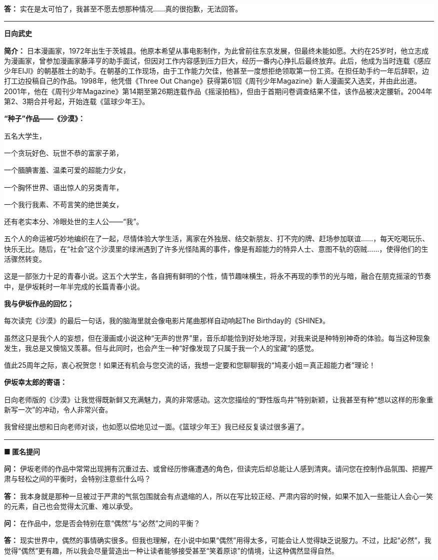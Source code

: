 **答：** 实在是太可怕了，我甚至不愿去想那种情况……真的很抱歉，无法回答。

---

**日向武史**

**简介：** 日本漫画家，1972年出生于茨城县。他原本希望从事电影制作，为此曾前往东京发展，但最终未能如愿。大约在25岁时，他立志成为漫画家，曾参加漫画家藤泽亨的助手面试，但因对工作内容感到压力巨大，经历一番内心挣扎后最终放弃。此后，他成为当时连载《感应少年EIJI》的朝基胜士的助手。在朝基的工作现场，由于工作能力欠佳，他甚至一度想拒绝领取第一份工资。在担任助手约一年后辞职，边打工边投稿自己的作品。1998年，他凭借《Three Out Change》获得第61回《周刊少年Magazine》新人漫画奖入选奖，并由此出道。2001年，他在《周刊少年Magazine》第14期至第26期连载作品《摇滚拍档》，但由于首期问卷调查结果不佳，该作品被决定腰斩。2004年第2、3期合并号起，开始连载《篮球少年王》。

**“种子”作品——《沙漠》：**

五名大学生，

一个贪玩好色、玩世不恭的富家子弟，

一个腼腆害羞、温柔可爱的超能力少女，

一个胸怀世界、语出惊人的另类青年，

一个我行我素、不苟言笑的绝世美女，

还有老实本分、冷眼处世的主人公——“我”。

五个人的命运被巧妙地编织在了一起，尽情体验大学生活，离家在外独居、结交新朋友、打不完的牌、赶场参加联谊……，每天吃喝玩乐、快乐无比。随后，在“社会”这个沙漠里的绿洲遇到了许多光怪陆离的事件，像是有超能力的特异人士、意图不轨的窃贼……，使得他们的生活骤然转变。

这是一部张力十足的青春小说。这五个大学生，各自拥有鲜明的个性，情节趣味横生，将永不再现的季节的光与暗，融合在朋克摇滚的节奏中，是伊坂耗时一年半完成的长篇青春小说。

**我与伊坂作品的回忆；**

每次读完《沙漠》的最后一句话，我的脑海里就会像电影片尾曲那样自动响起The Birthday的《SHINE》。

虽然这只是我个人的妄想，但在漫画或小说这种“无声的世界”里，音乐却能恰到好处地浮现，对我来说是种特别神奇的体验。每当这种现象发生，我总是又懊恼又羡慕。但与此同时，也会产生一种“好像发现了只属于我一个人的宝藏”的感觉。

值此25周年之际，衷心祝贺您！如果还有机会与您交流的话，我想一定要和您聊聊我的“鸠麦小姐＝真正超能力者”理论！

**伊坂幸太郎的寄语：**

日向老师版的《沙漠》让我觉得既新鲜又充满魅力，真的非常感动。这次您描绘的“野性版鸟井”特别新颖，让我甚至有种“想以这样的形象重新写一次”的冲动，令人非常兴奋。

我曾经提出想和日向老师对谈，也如愿以偿地见过一面。《篮球少年王》我已经反复读过很多遍了。

---

**■ 匿名提问**

**问：** 伊坂老师的作品中常常出现拥有沉重过去、或曾经历惨痛遭遇的角色，但读完后却总能让人感到清爽。请问您在控制作品氛围、把握严肃与轻松之间的平衡时，会特别注意些什么吗？

**答：** 我本身就是那种一旦被过于严肃的气氛包围就会有点退缩的人，所以在写比较正经、严肃内容的时候，如果不加入一些能让人会心一笑的元素，自己也会觉得太沉重、难以承受。

**问：** 在作品中，您是否会特别在意“偶然”与“必然”之间的平衡？

**答：** 现实世界中，偶然的事情确实很多。但我也理解，在小说中如果“偶然”用得太多，可能会让人觉得缺乏说服力。不过，比起“必然”，我觉得“偶然”更有趣，所以我会尽量营造出一种让读者能够接受甚至“笑着原谅”的情境，让这种偶然显得自然。